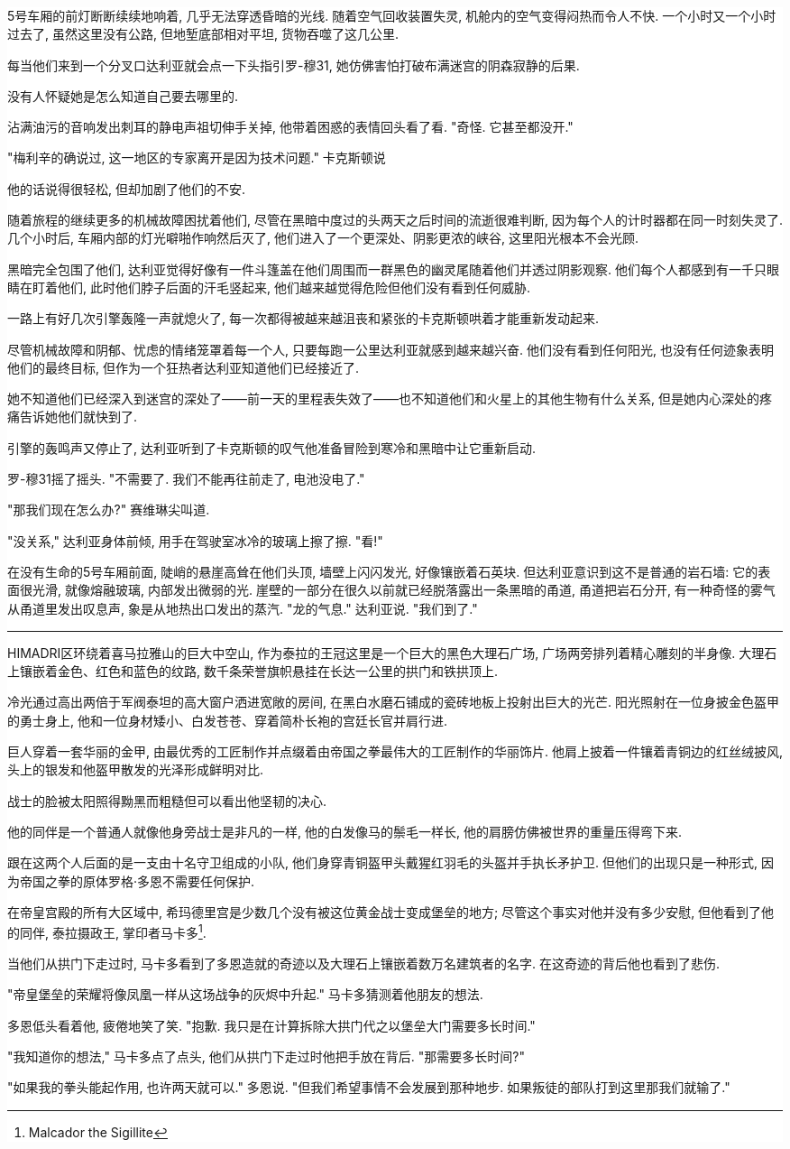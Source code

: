 5号车厢的前灯断断续续地响着, 几乎无法穿透昏暗的光线. 随着空气回收装置失灵, 机舱内的空气变得闷热而令人不快. 一个小时又一个小时过去了, 虽然这里没有公路, 但地堑底部相对平坦, 货物吞噬了这几公里.

每当他们来到一个分叉口达利亚就会点一下头指引罗-穆31, 她仿佛害怕打破布满迷宫的阴森寂静的后果.

没有人怀疑她是怎么知道自己要去哪里的.

沾满油污的音响发出刺耳的静电声祖切伸手关掉, 他带着困惑的表情回头看了看. "奇怪. 它甚至都没开."

"梅利辛的确说过, 这一地区的专家离开是因为技术问题." 卡克斯顿说

他的话说得很轻松, 但却加剧了他们的不安.

随着旅程的继续更多的机械故障困扰着他们, 尽管在黑暗中度过的头两天之后时间的流逝很难判断, 因为每个人的计时器都在同一时刻失灵了. 几个小时后, 车厢内部的灯光噼啪作响然后灭了, 他们进入了一个更深处、阴影更浓的峡谷, 这里阳光根本不会光顾.

黑暗完全包围了他们, 达利亚觉得好像有一件斗篷盖在他们周围而一群黑色的幽灵尾随着他们并透过阴影观察. 他们每个人都感到有一千只眼睛在盯着他们, 此时他们脖子后面的汗毛竖起来, 他们越来越觉得危险但他们没有看到任何威胁.

一路上有好几次引擎轰隆一声就熄火了, 每一次都得被越来越沮丧和紧张的卡克斯顿哄着才能重新发动起来.

尽管机械故障和阴郁、忧虑的情绪笼罩着每一个人, 只要每跑一公里达利亚就感到越来越兴奋. 他们没有看到任何阳光, 也没有任何迹象表明他们的最终目标, 但作为一个狂热者达利亚知道他们已经接近了.

她不知道他们已经深入到迷宫的深处了——前一天的里程表失效了——也不知道他们和火星上的其他生物有什么关系, 但是她内心深处的疼痛告诉她他们就快到了.

引擎的轰鸣声又停止了, 达利亚听到了卡克斯顿的叹气他准备冒险到寒冷和黑暗中让它重新启动.

罗-穆31摇了摇头. "不需要了. 我们不能再往前走了, 电池没电了."

"那我们现在怎么办?" 赛维琳尖叫道.

"没关系," 达利亚身体前倾, 用手在驾驶室冰冷的玻璃上擦了擦. "看!"

在没有生命的5号车厢前面, 陡峭的悬崖高耸在他们头顶, 墙壁上闪闪发光, 好像镶嵌着石英块. 但达利亚意识到这不是普通的岩石墙: 它的表面很光滑, 就像熔融玻璃, 内部发出微弱的光. 崖壁的一部分在很久以前就已经脱落露出一条黑暗的甬道, 甬道把岩石分开, 有一种奇怪的雾气从甬道里发出叹息声, 象是从地热出口发出的蒸汽. "龙的气息." 达利亚说. "我们到了."

--------

HIMADRI区环绕着喜马拉雅山的巨大中空山, 作为泰拉的王冠这里是一个巨大的黑色大理石广场, 广场两旁排列着精心雕刻的半身像. 大理石上镶嵌着金色、红色和蓝色的纹路, 数千条荣誉旗帜悬挂在长达一公里的拱门和铁拱顶上.

冷光通过高出两倍于军阀泰坦的高大窗户洒进宽敞的房间, 在黑白水磨石铺成的瓷砖地板上投射出巨大的光芒. 阳光照射在一位身披金色盔甲的勇士身上, 他和一位身材矮小、白发苍苍、穿着简朴长袍的宫廷长官并肩行进.

巨人穿着一套华丽的金甲, 由最优秀的工匠制作并点缀着由帝国之拳最伟大的工匠制作的华丽饰片. 他肩上披着一件镶着青铜边的红丝绒披风, 头上的银发和他盔甲散发的光泽形成鲜明对比.

战士的脸被太阳照得黝黑而粗糙但可以看出他坚韧的决心.

他的同伴是一个普通人就像他身旁战士是非凡的一样, 他的白发像马的鬃毛一样长, 他的肩膀仿佛被世界的重量压得弯下来.

跟在这两个人后面的是一支由十名守卫组成的小队, 他们身穿青铜盔甲头戴猩红羽毛的头盔并手执长矛护卫. 但他们的出现只是一种形式, 因为帝国之拳的原体罗格·多恩不需要任何保护.

在帝皇宫殿的所有大区域中, 希玛德里宫是少数几个没有被这位黄金战士变成堡垒的地方; 尽管这个事实对他并没有多少安慰, 但他看到了他的同伴, 泰拉摄政王, 掌印者马卡多[^15].

当他们从拱门下走过时, 马卡多看到了多恩造就的奇迹以及大理石上镶嵌着数万名建筑者的名字. 在这奇迹的背后他也看到了悲伤.

"帝皇堡垒的荣耀将像凤凰一样从这场战争的灰烬中升起." 马卡多猜测着他朋友的想法.

多恩低头看着他, 疲倦地笑了笑. "抱歉. 我只是在计算拆除大拱门代之以堡垒大门需要多长时间."

"我知道你的想法," 马卡多点了点头, 他们从拱门下走过时他把手放在背后. "那需要多长时间?"

"如果我的拳头能起作用, 也许两天就可以." 多恩说. "但我们希望事情不会发展到那种地步. 如果叛徒的部队打到这里那我们就输了."


[^1]: Mattias Kefra
[^2]: Madler
[^3]: the Magna Legion
[^4]: Arabian
[^5]: Ahotep
[^6]: Nilo Syrtis
[^7]: Lunae Palus
[^8]: Princeps Ulriche
[^9]: Maxen Vledig
[^10]: Olympia Undae
[^11]: Rueon Villnarus
[^12]: Deuteronilus Mensae
[^13]: The Ring of Iron
[^14]: Mechanicum Gloriam
[^15]: Malcador the Sigillite
[^16]: Sor Talgron's